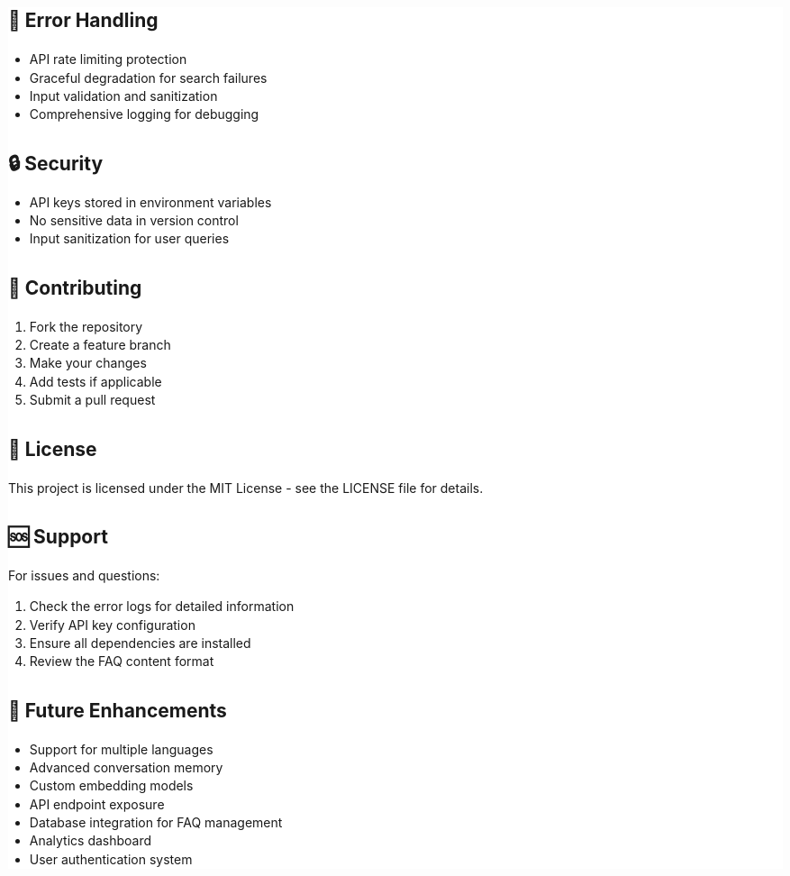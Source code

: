 ## 🚨 Error Handling

- API rate limiting protection
- Graceful degradation for search failures
- Input validation and sanitization
- Comprehensive logging for debugging

## 🔒 Security

- API keys stored in environment variables
- No sensitive data in version control
- Input sanitization for user queries

## 🤝 Contributing

1. Fork the repository
2. Create a feature branch
3. Make your changes
4. Add tests if applicable
5. Submit a pull request

## 📄 License

This project is licensed under the MIT License - see the LICENSE file for details.

## 🆘 Support

For issues and questions:
1. Check the error logs for detailed information
2. Verify API key configuration
3. Ensure all dependencies are installed
4. Review the FAQ content format

## 🔮 Future Enhancements

- Support for multiple languages
- Advanced conversation memory
- Custom embedding models
- API endpoint exposure
- Database integration for FAQ management
- Analytics dashboard
- User authentication system